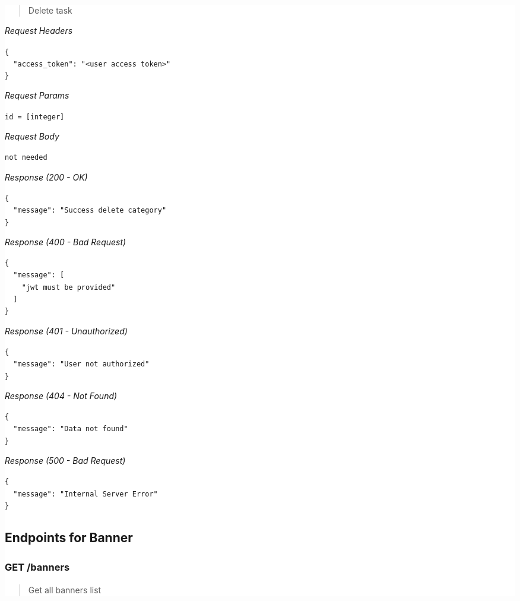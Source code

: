> Delete task

_Request Headers_
```
{
  "access_token": "<user access token>"
}
```

_Request Params_
```
id = [integer]
```
_Request Body_
```
not needed
```

_Response (200 - OK)_
```
{
  "message": "Success delete category"
}
```
_Response (400 - Bad Request)_
```
{
  "message": [
    "jwt must be provided"
  ]
}
```
_Response (401 - Unauthorized)_
```
{
  "message": "User not authorized"
}
```
_Response (404 - Not Found)_
```
{
  "message": "Data not found"
}
```
_Response (500 - Bad Request)_
```
{
  "message": "Internal Server Error"
}
```
## Endpoints for Banner
### GET /banners

> Get all banners list
